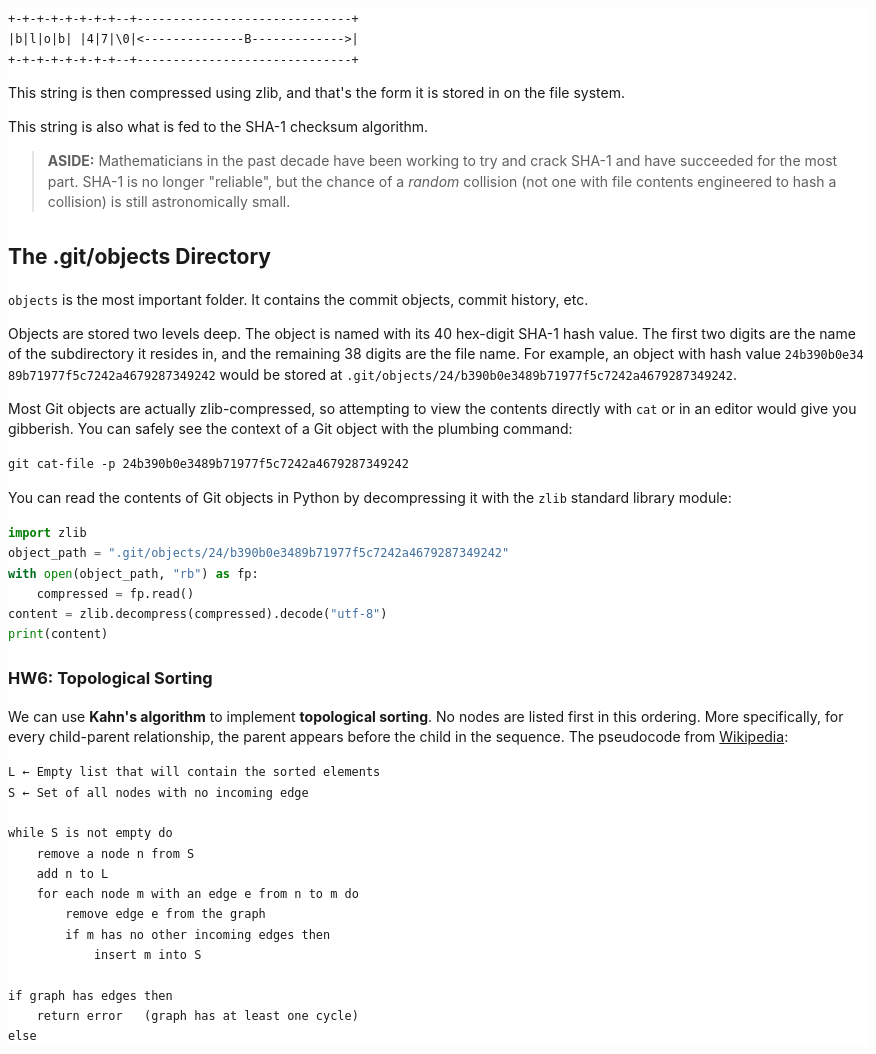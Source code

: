 ```
+-+-+-+-+-+-+-+--+------------------------------+
|b|l|o|b| |4|7|\0|<--------------B------------->|
+-+-+-+-+-+-+-+--+------------------------------+
```

This string is then compressed using zlib, and that's the form it is stored in on the file system.

This string is also what is fed to the SHA-1 checksum algorithm.

> **ASIDE:** Mathematicians in the past decade have been working to try and crack SHA-1 and have succeeded for the most part. SHA-1 is no longer "reliable", but the chance of a *random* collision (not one with file contents engineered to hash a collision) is still astronomically small.


## The .git/objects Directory




`objects` is the most important folder. It contains the commit objects, commit history, etc.

Objects are stored two levels deep. The object is named with its 40 hex-digit SHA-1 hash value. The first two digits are the name of the subdirectory it resides in, and the remaining 38 digits are the file name. For example, an object with hash value `24b390b0e3489b71977f5c7242a4679287349242` would be stored at `.git/objects/24/b390b0e3489b71977f5c7242a4679287349242`.

Most Git objects are actually zlib-compressed, so attempting to view the contents directly with `cat` or in an editor would give you gibberish. You can safely see the context of a Git object with the plumbing command:

```shell
git cat-file -p 24b390b0e3489b71977f5c7242a4679287349242
```

You can read the contents of Git objects in Python by decompressing it with the `zlib` standard library module:

```python
import zlib
object_path = ".git/objects/24/b390b0e3489b71977f5c7242a4679287349242"
with open(object_path, "rb") as fp:
    compressed = fp.read()
content = zlib.decompress(compressed).decode("utf-8")
print(content)
```


### HW6: Topological Sorting




We can use **Kahn's algorithm** to implement **topological sorting**. No nodes are listed first in this ordering. More specifically, for every child-parent relationship, the parent appears before the child in the sequence. The pseudocode from [Wikipedia](https://en.wikipedia.org/wiki/Topological_sorting#Kahn's_algorithm):

```
L ← Empty list that will contain the sorted elements
S ← Set of all nodes with no incoming edge

while S is not empty do
    remove a node n from S
    add n to L
    for each node m with an edge e from n to m do
        remove edge e from the graph
        if m has no other incoming edges then
            insert m into S

if graph has edges then
    return error   (graph has at least one cycle)
else
```